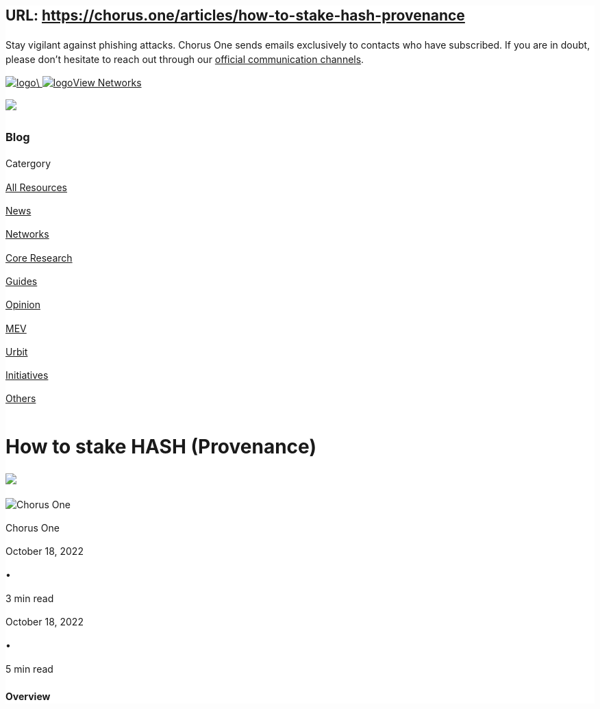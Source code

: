 URL: https://chorus.one/articles/how-to-stake-hash-provenance
---
Stay vigilant against phishing attacks. Chorus One sends emails exclusively to contacts who have subscribed. If you are in doubt, please don’t hesitate to reach out through our [official communication channels](https://chorus.one/contact-us).

[![logo](https://cdn.prod.website-files.com/63fdf8c863bcf0c02efdffbc/64144c23e693f7d7f5cdb958_chorus_logo.svg)\\
![logo](https://cdn.prod.website-files.com/63fdf8c863bcf0c02efdffbc/63fdf8c863bcf029e3fdffce_logo_mob.svg)](https://chorus.one/)[View Networks](https://chorus.one/crypto-staking-networks)

![](https://cdn.prod.website-files.com/63fdf8c863bcf0c02efdffbc/63fdf8c863bcf0c430fdffcc_ic_close.svg)

### Blog

Catergory

[All Resources](https://chorus.one/blog)

[News](https://chorus.one/categories/news)

[Networks](https://chorus.one/categories/networks)

[Core Research](https://chorus.one/categories/core-research)

[Guides](https://chorus.one/categories/staking-guides)

[Opinion](https://chorus.one/categories/opinion)

[MEV](https://chorus.one/categories/mev)

[Urbit](https://chorus.one/categories/urbit)

[Initiatives](https://chorus.one/categories/diversity)

[Others](https://chorus.one/categories/others)

# How to stake HASH (Provenance)

![](https://cdn.prod.website-files.com/63fdf8c863bcf00d7ffdff91/65830a46332b89fdb1816ae6_How%20to%20stake%20HASH%20(Provenance).png)

![Chorus One](https://cdn.prod.website-files.com/63fdf8c863bcf00d7ffdff91/63fdf8c863bcf02abcfe01d5_chorus_logo_blog.png)

Chorus One

October 18, 2022

•

3 min read

October 18, 2022

•

5 min read

#### Overview

